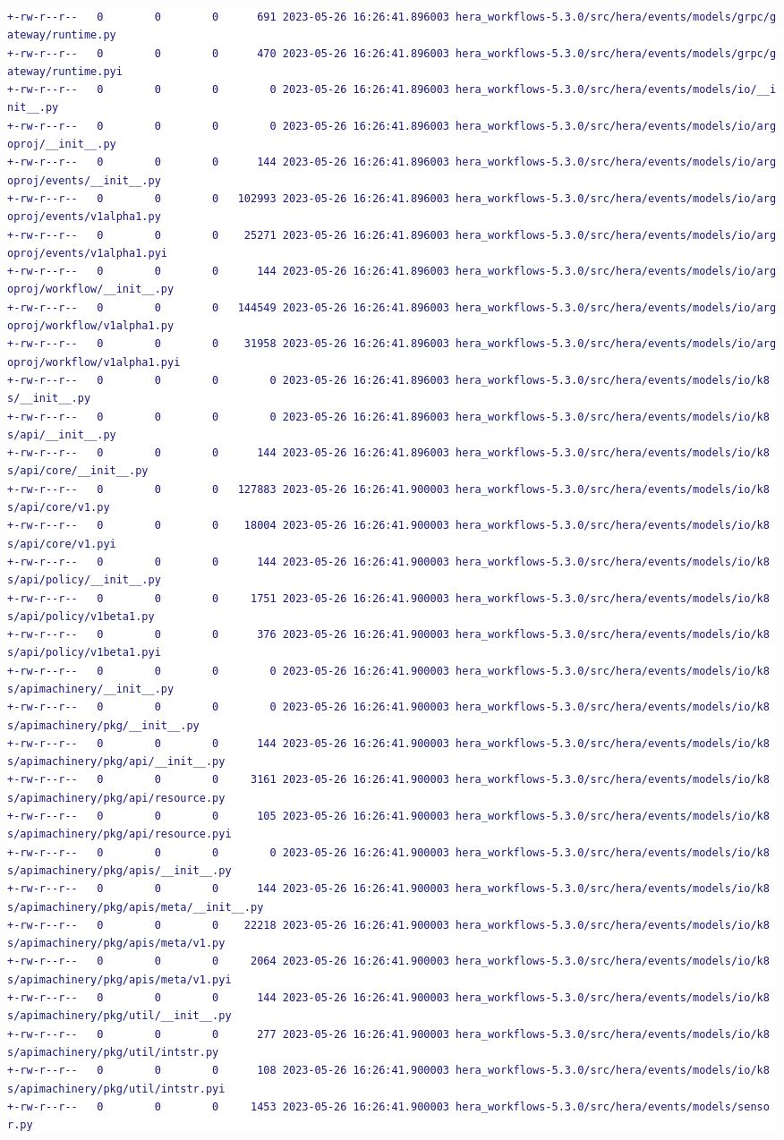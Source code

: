```diff
+-rw-r--r--   0        0        0      691 2023-05-26 16:26:41.896003 hera_workflows-5.3.0/src/hera/events/models/grpc/gateway/runtime.py
+-rw-r--r--   0        0        0      470 2023-05-26 16:26:41.896003 hera_workflows-5.3.0/src/hera/events/models/grpc/gateway/runtime.pyi
+-rw-r--r--   0        0        0        0 2023-05-26 16:26:41.896003 hera_workflows-5.3.0/src/hera/events/models/io/__init__.py
+-rw-r--r--   0        0        0        0 2023-05-26 16:26:41.896003 hera_workflows-5.3.0/src/hera/events/models/io/argoproj/__init__.py
+-rw-r--r--   0        0        0      144 2023-05-26 16:26:41.896003 hera_workflows-5.3.0/src/hera/events/models/io/argoproj/events/__init__.py
+-rw-r--r--   0        0        0   102993 2023-05-26 16:26:41.896003 hera_workflows-5.3.0/src/hera/events/models/io/argoproj/events/v1alpha1.py
+-rw-r--r--   0        0        0    25271 2023-05-26 16:26:41.896003 hera_workflows-5.3.0/src/hera/events/models/io/argoproj/events/v1alpha1.pyi
+-rw-r--r--   0        0        0      144 2023-05-26 16:26:41.896003 hera_workflows-5.3.0/src/hera/events/models/io/argoproj/workflow/__init__.py
+-rw-r--r--   0        0        0   144549 2023-05-26 16:26:41.896003 hera_workflows-5.3.0/src/hera/events/models/io/argoproj/workflow/v1alpha1.py
+-rw-r--r--   0        0        0    31958 2023-05-26 16:26:41.896003 hera_workflows-5.3.0/src/hera/events/models/io/argoproj/workflow/v1alpha1.pyi
+-rw-r--r--   0        0        0        0 2023-05-26 16:26:41.896003 hera_workflows-5.3.0/src/hera/events/models/io/k8s/__init__.py
+-rw-r--r--   0        0        0        0 2023-05-26 16:26:41.896003 hera_workflows-5.3.0/src/hera/events/models/io/k8s/api/__init__.py
+-rw-r--r--   0        0        0      144 2023-05-26 16:26:41.896003 hera_workflows-5.3.0/src/hera/events/models/io/k8s/api/core/__init__.py
+-rw-r--r--   0        0        0   127883 2023-05-26 16:26:41.900003 hera_workflows-5.3.0/src/hera/events/models/io/k8s/api/core/v1.py
+-rw-r--r--   0        0        0    18004 2023-05-26 16:26:41.900003 hera_workflows-5.3.0/src/hera/events/models/io/k8s/api/core/v1.pyi
+-rw-r--r--   0        0        0      144 2023-05-26 16:26:41.900003 hera_workflows-5.3.0/src/hera/events/models/io/k8s/api/policy/__init__.py
+-rw-r--r--   0        0        0     1751 2023-05-26 16:26:41.900003 hera_workflows-5.3.0/src/hera/events/models/io/k8s/api/policy/v1beta1.py
+-rw-r--r--   0        0        0      376 2023-05-26 16:26:41.900003 hera_workflows-5.3.0/src/hera/events/models/io/k8s/api/policy/v1beta1.pyi
+-rw-r--r--   0        0        0        0 2023-05-26 16:26:41.900003 hera_workflows-5.3.0/src/hera/events/models/io/k8s/apimachinery/__init__.py
+-rw-r--r--   0        0        0        0 2023-05-26 16:26:41.900003 hera_workflows-5.3.0/src/hera/events/models/io/k8s/apimachinery/pkg/__init__.py
+-rw-r--r--   0        0        0      144 2023-05-26 16:26:41.900003 hera_workflows-5.3.0/src/hera/events/models/io/k8s/apimachinery/pkg/api/__init__.py
+-rw-r--r--   0        0        0     3161 2023-05-26 16:26:41.900003 hera_workflows-5.3.0/src/hera/events/models/io/k8s/apimachinery/pkg/api/resource.py
+-rw-r--r--   0        0        0      105 2023-05-26 16:26:41.900003 hera_workflows-5.3.0/src/hera/events/models/io/k8s/apimachinery/pkg/api/resource.pyi
+-rw-r--r--   0        0        0        0 2023-05-26 16:26:41.900003 hera_workflows-5.3.0/src/hera/events/models/io/k8s/apimachinery/pkg/apis/__init__.py
+-rw-r--r--   0        0        0      144 2023-05-26 16:26:41.900003 hera_workflows-5.3.0/src/hera/events/models/io/k8s/apimachinery/pkg/apis/meta/__init__.py
+-rw-r--r--   0        0        0    22218 2023-05-26 16:26:41.900003 hera_workflows-5.3.0/src/hera/events/models/io/k8s/apimachinery/pkg/apis/meta/v1.py
+-rw-r--r--   0        0        0     2064 2023-05-26 16:26:41.900003 hera_workflows-5.3.0/src/hera/events/models/io/k8s/apimachinery/pkg/apis/meta/v1.pyi
+-rw-r--r--   0        0        0      144 2023-05-26 16:26:41.900003 hera_workflows-5.3.0/src/hera/events/models/io/k8s/apimachinery/pkg/util/__init__.py
+-rw-r--r--   0        0        0      277 2023-05-26 16:26:41.900003 hera_workflows-5.3.0/src/hera/events/models/io/k8s/apimachinery/pkg/util/intstr.py
+-rw-r--r--   0        0        0      108 2023-05-26 16:26:41.900003 hera_workflows-5.3.0/src/hera/events/models/io/k8s/apimachinery/pkg/util/intstr.pyi
+-rw-r--r--   0        0        0     1453 2023-05-26 16:26:41.900003 hera_workflows-5.3.0/src/hera/events/models/sensor.py
```